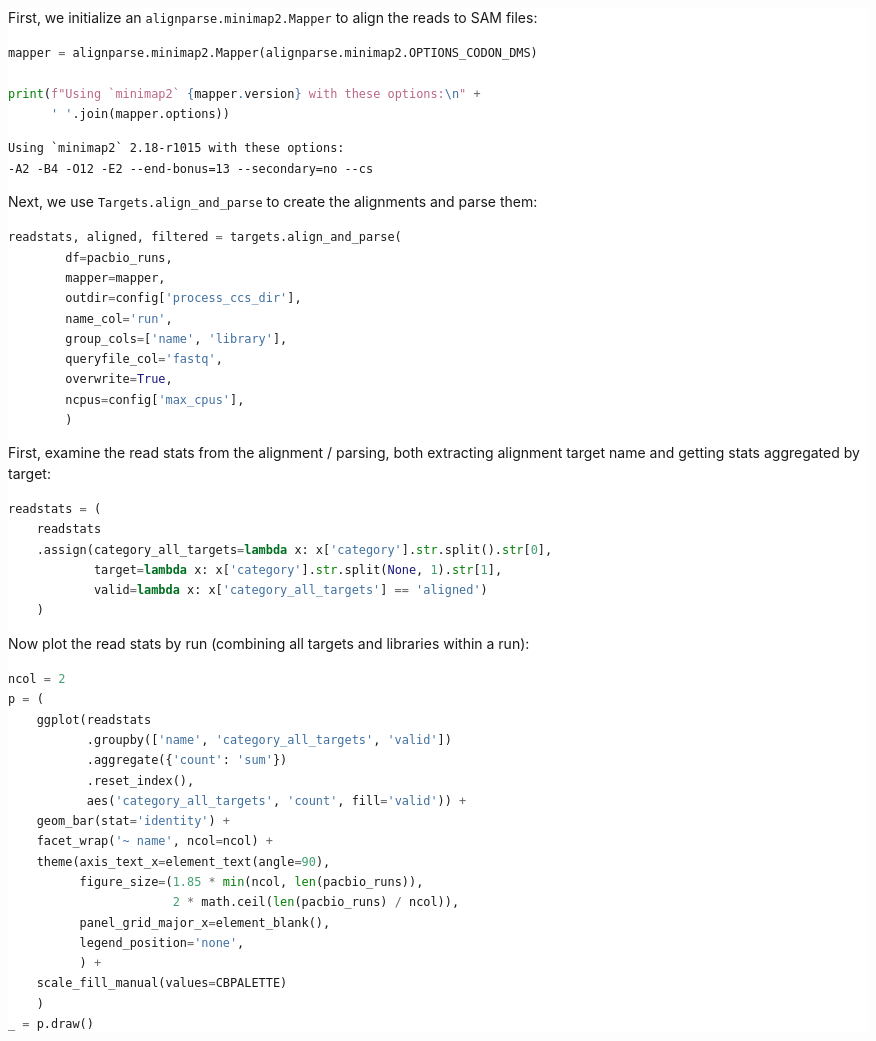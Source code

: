 First, we initialize an `alignparse.minimap2.Mapper` to align the reads to SAM files:


```python
mapper = alignparse.minimap2.Mapper(alignparse.minimap2.OPTIONS_CODON_DMS)

print(f"Using `minimap2` {mapper.version} with these options:\n" +
      ' '.join(mapper.options))
```

    Using `minimap2` 2.18-r1015 with these options:
    -A2 -B4 -O12 -E2 --end-bonus=13 --secondary=no --cs


Next, we use `Targets.align_and_parse` to create the alignments and parse them:


```python
readstats, aligned, filtered = targets.align_and_parse(
        df=pacbio_runs,
        mapper=mapper,
        outdir=config['process_ccs_dir'],
        name_col='run',
        group_cols=['name', 'library'],
        queryfile_col='fastq',
        overwrite=True,
        ncpus=config['max_cpus'],
        )
```

First, examine the read stats from the alignment / parsing, both extracting alignment target name and getting stats aggregated by target:


```python
readstats = (
    readstats
    .assign(category_all_targets=lambda x: x['category'].str.split().str[0],
            target=lambda x: x['category'].str.split(None, 1).str[1],
            valid=lambda x: x['category_all_targets'] == 'aligned')
    )
```

Now plot the read stats by run (combining all targets and libraries within a run):


```python
ncol = 2
p = (
    ggplot(readstats
           .groupby(['name', 'category_all_targets', 'valid'])
           .aggregate({'count': 'sum'})
           .reset_index(),
           aes('category_all_targets', 'count', fill='valid')) +
    geom_bar(stat='identity') +
    facet_wrap('~ name', ncol=ncol) +
    theme(axis_text_x=element_text(angle=90),
          figure_size=(1.85 * min(ncol, len(pacbio_runs)),
                       2 * math.ceil(len(pacbio_runs) / ncol)),
          panel_grid_major_x=element_blank(),
          legend_position='none',
          ) +
    scale_fill_manual(values=CBPALETTE)
    )
_ = p.draw()
```
